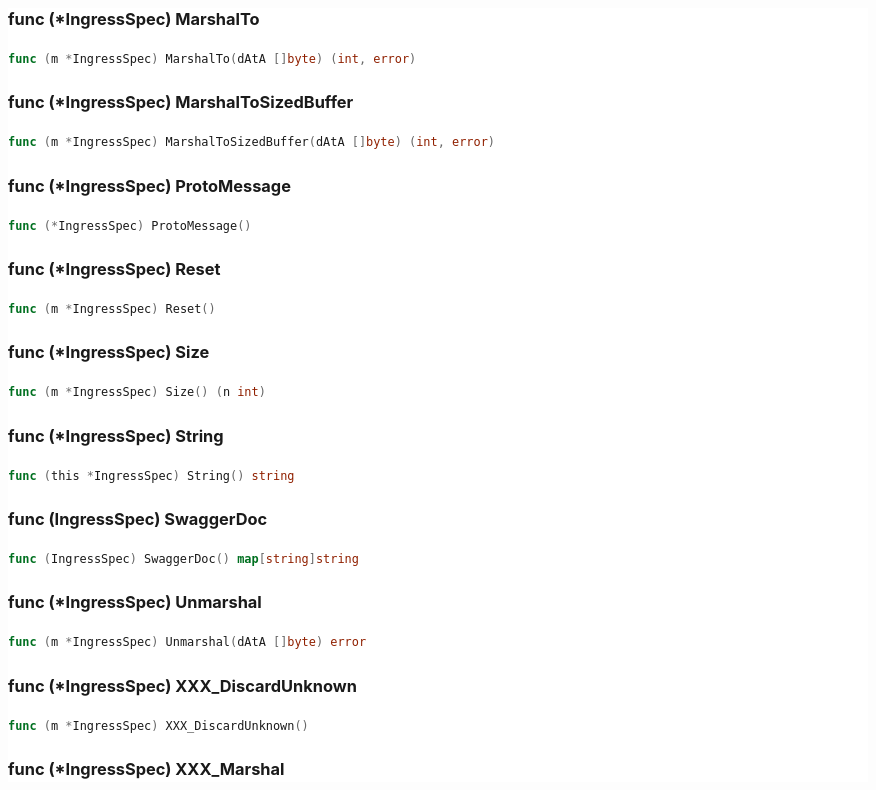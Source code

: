 ### func \(\*IngressSpec\) MarshalTo

```go
func (m *IngressSpec) MarshalTo(dAtA []byte) (int, error)
```

### func \(\*IngressSpec\) MarshalToSizedBuffer

```go
func (m *IngressSpec) MarshalToSizedBuffer(dAtA []byte) (int, error)
```

### func \(\*IngressSpec\) ProtoMessage

```go
func (*IngressSpec) ProtoMessage()
```

### func \(\*IngressSpec\) Reset

```go
func (m *IngressSpec) Reset()
```

### func \(\*IngressSpec\) Size

```go
func (m *IngressSpec) Size() (n int)
```

### func \(\*IngressSpec\) String

```go
func (this *IngressSpec) String() string
```

### func \(IngressSpec\) SwaggerDoc

```go
func (IngressSpec) SwaggerDoc() map[string]string
```

### func \(\*IngressSpec\) Unmarshal

```go
func (m *IngressSpec) Unmarshal(dAtA []byte) error
```

### func \(\*IngressSpec\) XXX\_DiscardUnknown

```go
func (m *IngressSpec) XXX_DiscardUnknown()
```

### func \(\*IngressSpec\) XXX\_Marshal
